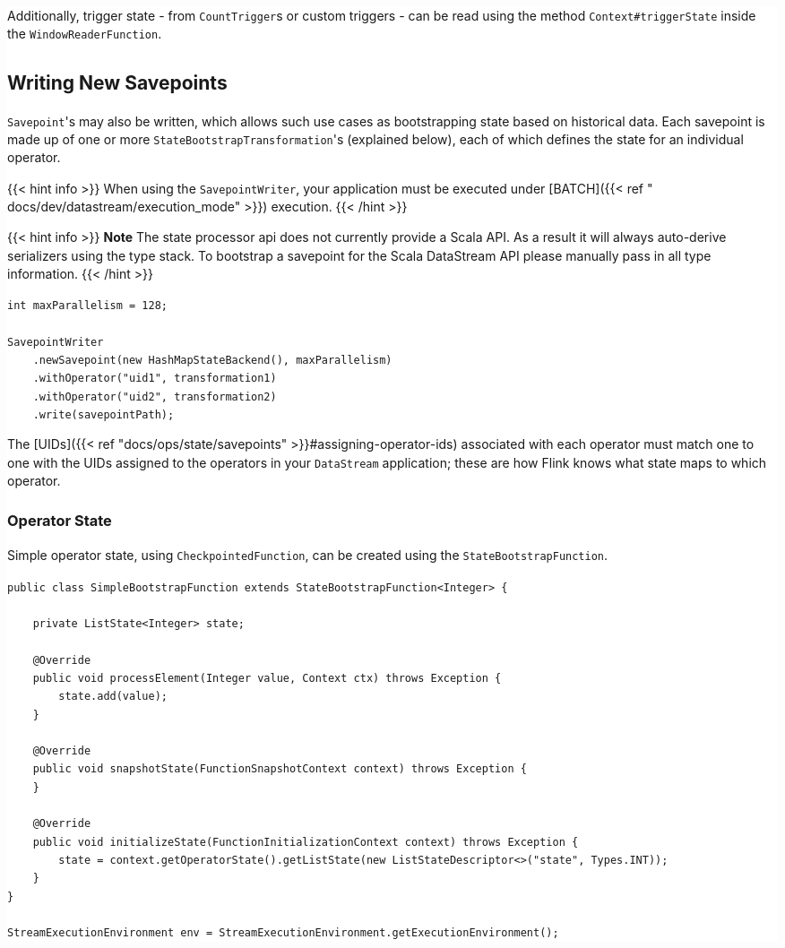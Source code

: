 Additionally, trigger state - from `CountTrigger`s or custom triggers - can be read using the method
`Context#triggerState` inside the `WindowReaderFunction`.

## Writing New Savepoints

`Savepoint`'s may also be written, which allows such use cases as bootstrapping state based on historical data. Each
savepoint is made up of one or more `StateBootstrapTransformation`'s (explained below), each of which defines the state
for an individual operator.

{{< hint info >}} When using the `SavepointWriter`, your application must be executed under [BATCH]({{< ref "
docs/dev/datastream/execution_mode" >}}) execution. {{< /hint >}}

{{< hint info >}}
**Note** The state processor api does not currently provide a Scala API. As a result it will always auto-derive
serializers using the type stack. To bootstrap a savepoint for the Scala DataStream API please manually pass in all type
information. {{< /hint >}}

```
int maxParallelism = 128;

SavepointWriter
    .newSavepoint(new HashMapStateBackend(), maxParallelism)
    .withOperator("uid1", transformation1)
    .withOperator("uid2", transformation2)
    .write(savepointPath);
```

The [UIDs]({{< ref "docs/ops/state/savepoints" >}}#assigning-operator-ids) associated with each operator must match one
to one with the UIDs assigned to the operators in your `DataStream` application; these are how Flink knows what state
maps to which operator.

### Operator State

Simple operator state, using `CheckpointedFunction`, can be created using the `StateBootstrapFunction`.

```
public class SimpleBootstrapFunction extends StateBootstrapFunction<Integer> {

    private ListState<Integer> state;

    @Override
    public void processElement(Integer value, Context ctx) throws Exception {
        state.add(value);
    }

    @Override
    public void snapshotState(FunctionSnapshotContext context) throws Exception {
    }
	
    @Override
    public void initializeState(FunctionInitializationContext context) throws Exception {
        state = context.getOperatorState().getListState(new ListStateDescriptor<>("state", Types.INT));
    }
}

StreamExecutionEnvironment env = StreamExecutionEnvironment.getExecutionEnvironment();
```